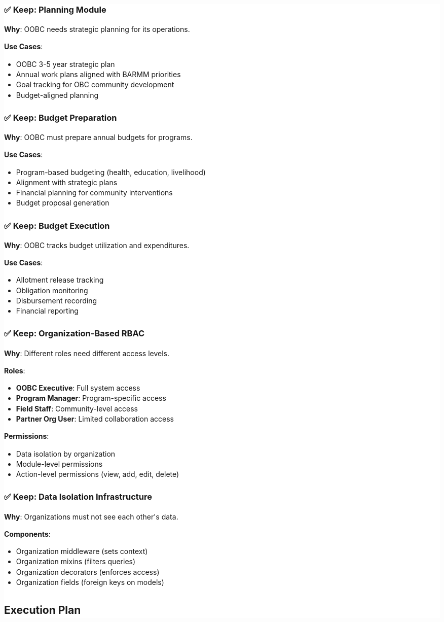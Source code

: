 ### ✅ Keep: Planning Module
**Why**: OOBC needs strategic planning for its operations.

**Use Cases**:
- OOBC 3-5 year strategic plan
- Annual work plans aligned with BARMM priorities
- Goal tracking for OBC community development
- Budget-aligned planning

### ✅ Keep: Budget Preparation
**Why**: OOBC must prepare annual budgets for programs.

**Use Cases**:
- Program-based budgeting (health, education, livelihood)
- Alignment with strategic plans
- Financial planning for community interventions
- Budget proposal generation

### ✅ Keep: Budget Execution
**Why**: OOBC tracks budget utilization and expenditures.

**Use Cases**:
- Allotment release tracking
- Obligation monitoring
- Disbursement recording
- Financial reporting

### ✅ Keep: Organization-Based RBAC
**Why**: Different roles need different access levels.

**Roles**:
- **OOBC Executive**: Full system access
- **Program Manager**: Program-specific access
- **Field Staff**: Community-level access
- **Partner Org User**: Limited collaboration access

**Permissions**:
- Data isolation by organization
- Module-level permissions
- Action-level permissions (view, add, edit, delete)

### ✅ Keep: Data Isolation Infrastructure
**Why**: Organizations must not see each other's data.

**Components**:
- Organization middleware (sets context)
- Organization mixins (filters queries)
- Organization decorators (enforces access)
- Organization fields (foreign keys on models)

## Execution Plan
